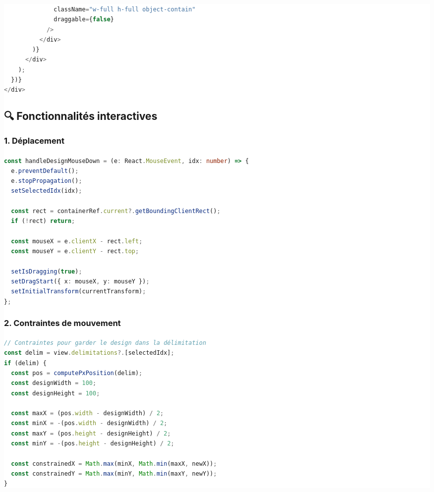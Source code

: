 ```typescript
              className="w-full h-full object-contain"
              draggable={false}
            />
          </div>
        )}
      </div>
    );
  })}
</div>
```

## 🔍 **Fonctionnalités interactives**

### **1. Déplacement**
```typescript
const handleDesignMouseDown = (e: React.MouseEvent, idx: number) => {
  e.preventDefault();
  e.stopPropagation();
  setSelectedIdx(idx);
  
  const rect = containerRef.current?.getBoundingClientRect();
  if (!rect) return;
  
  const mouseX = e.clientX - rect.left;
  const mouseY = e.clientY - rect.top;
  
  setIsDragging(true);
  setDragStart({ x: mouseX, y: mouseY });
  setInitialTransform(currentTransform);
};
```

### **2. Contraintes de mouvement**
```typescript
// Contraintes pour garder le design dans la délimitation
const delim = view.delimitations?.[selectedIdx];
if (delim) {
  const pos = computePxPosition(delim);
  const designWidth = 100;
  const designHeight = 100;
  
  const maxX = (pos.width - designWidth) / 2;
  const minX = -(pos.width - designWidth) / 2;
  const maxY = (pos.height - designHeight) / 2;
  const minY = -(pos.height - designHeight) / 2;
  
  const constrainedX = Math.max(minX, Math.min(maxX, newX));
  const constrainedY = Math.max(minY, Math.min(maxY, newY));
}
```
